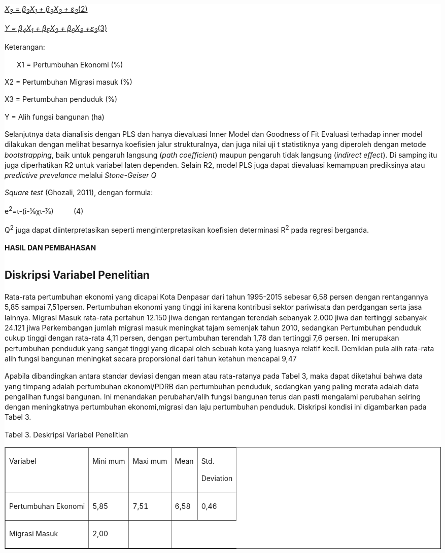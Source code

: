 <p><a href="#bookmark14"><span class="font6" style="font-style:italic;">X<sub>3</sub> = β<sub>2</sub>X<sub>1</sub> + β<sub>3</sub>X<sub>2</sub> + ε<sub>2</sub></span><span class="font6">(2)</span></a></p>
<p><a href="#bookmark15"><span class="font6" style="font-style:italic;">Υ = β<sub>4</sub>X<sub>1</sub> + β<sub>5</sub>X<sub>2</sub> + β<sub>6</sub>X<sub>3</sub> +ε<sub>2</sub></span><span class="font6">(3)</span></a></p>
<p><span class="font6">Keterangan:</span></p>
<ul style="list-style:none;"><li>
<p><span class="font6">X1 = Pertumbuhan Ekonomi (%)</span></p></li></ul>
<p><span class="font6">X2 = Pertumbuhan Migrasi masuk (%)</span></p>
<p><span class="font6">X3 = Pertumbuhan penduduk (%)</span></p>
<p><span class="font6">Y = Alih fungsi bangunan (ha)</span></p>
<p><span class="font6">Selanjutnya data dianalisis dengan PLS dan hanya dievaluasi Inner Model dan Goodness of Fit Evaluasi terhadap inner model dilakukan dengan melihat besarnya koefisien jalur strukturalnya, dan juga nilai uji t statistiknya yang diperoleh dengan metode </span><span class="font6" style="font-style:italic;">bootstrapping</span><span class="font6">, baik untuk pengaruh langsung (</span><span class="font6" style="font-style:italic;">path coefficient</span><span class="font6">) maupun pengaruh tidak langsung (</span><span class="font6" style="font-style:italic;">indirect effect</span><span class="font6">). Di samping itu juga diperhatikan R2 untuk variabel laten dependen. Selain R2, model PLS juga dapat dievaluasi kemampuan prediksinya atau </span><span class="font6" style="font-style:italic;">predictive prevelance</span><span class="font6"> melalui </span><span class="font6" style="font-style:italic;">Stone-Geiser Q</span></p>
<p><span class="font6" style="font-style:italic;">Square test</span><span class="font6"> (Ghozali, 2011), dengan formula:</span></p>
<p><span class="font6">e<sup>2</sup>=ι-(i-⅛χι-⅞) &nbsp;&nbsp;&nbsp;&nbsp;&nbsp;&nbsp;&nbsp;&nbsp;&nbsp;(4)</span></p>
<p><span class="font6">Q<sup>2</sup> juga dapat diinterpretasikan seperti menginterpretasikan koefisien determinasi R<sup>2</sup> pada regresi berganda.</span></p>
<p><span class="font6" style="font-weight:bold;">HASIL DAN PEMBAHASAN</span></p>
<h2><a name="bookmark16"></a><span class="font6" style="font-weight:bold;"><a name="bookmark17"></a>Diskripsi Variabel Penelitian</span></h2>
<p><span class="font6">Rata-rata pertumbuhan ekonomi yang dicapai Kota Denpasar dari tahun 1995-2015 sebesar 6,58 persen dengan rentangannya 5,85 sampai 7,51persen. Pertumbuhan ekonomi yang tinggi ini karena kontribusi sektor pariwisata dan perdgangan serta jasa lainnya. Migrasi Masuk rata-rata pertahun 12.150 jiwa dengan rentangan terendah sebanyak 2.000 jiwa dan tertinggi sebanyak 24.121 jiwa Perkembangan jumlah migrasi masuk meningkat tajam semenjak tahun 2010, sedangkan Pertumbuhan penduduk cukup tinggi dengan rata-rata 4,11 persen, dengan pertumbuhan terendah 1,78 dan tertinggi 7,6 persen. Ini merupakan pertumbuhan penduduk yang sangat tinggi yang dicapai oleh sebuah kota yang luasnya relatif kecil. Demikian pula alih rata-rata alih fungsi bangunan meningkat secara proporsional dari tahun ketahun mencapai 9,47</span></p>
<p><span class="font6">Apabila dibandingkan antara standar deviasi dengan mean atau rata-ratanya pada Tabel 3, maka dapat diketahui bahwa data yang timpang adalah pertumbuhan ekonomi/PDRB dan pertumbuhan penduduk, sedangkan yang paling merata adalah data pengalihan fungsi bangunan. Ini menandakan perubahan/alih fungsi bangunan terus dan pasti mengalami perubahan seiring dengan meningkatnya pertumbuhan ekonomi,migrasi dan laju pertumbuhan penduduk. Diskripsi kondisi ini digambarkan pada Tabel 3.</span></p>
<p><span class="font5">Tabel 3. Deskripsi Variabel Penelitian</span></p>
<table border="1">
<tr><td style="vertical-align:top;">
<p><span class="font4">Variabel</span></p></td><td style="vertical-align:top;">
<p><span class="font4">Mini mum</span></p></td><td style="vertical-align:top;">
<p><span class="font4">Maxi mum</span></p></td><td style="vertical-align:top;">
<p><span class="font4">Mean</span></p></td><td style="vertical-align:top;">
<p><span class="font4">Std.</span></p>
<p><span class="font4">Deviation</span></p></td></tr>
<tr><td style="vertical-align:bottom;">
<p><span class="font4">Pertumbuhan Ekonomi</span></p></td><td style="vertical-align:bottom;">
<p><span class="font4">5,85</span></p></td><td style="vertical-align:bottom;">
<p><span class="font4">7,51</span></p></td><td style="vertical-align:bottom;">
<p><span class="font4">6,58</span></p></td><td style="vertical-align:bottom;">
<p><span class="font4">0,46</span></p></td></tr>
<tr><td style="vertical-align:bottom;">
<p><span class="font4">Migrasi Masuk</span></p></td><td style="vertical-align:bottom;">
<p><span class="font4">2,00</span></p></td><td style="vertical-align:bottom;">
